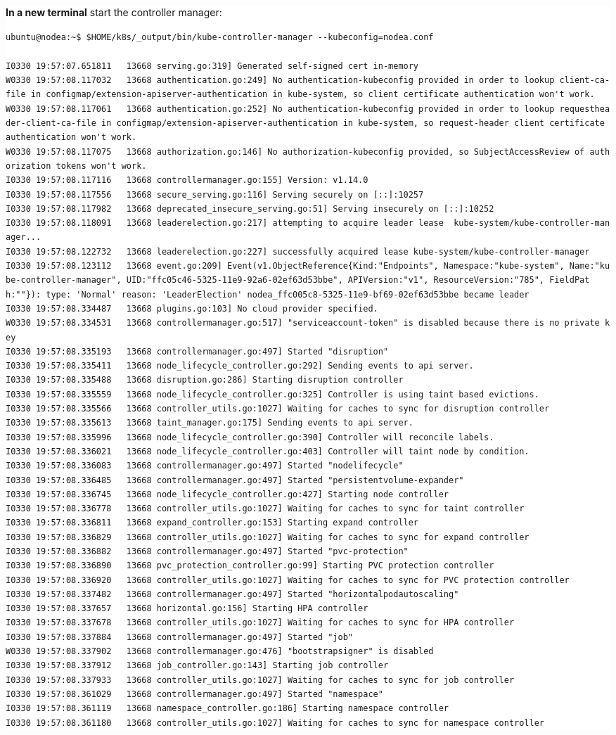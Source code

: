 **In a new terminal** start the controller manager:

```
ubuntu@nodea:~$ $HOME/k8s/_output/bin/kube-controller-manager --kubeconfig=nodea.conf

I0330 19:57:07.651811   13668 serving.go:319] Generated self-signed cert in-memory
W0330 19:57:08.117032   13668 authentication.go:249] No authentication-kubeconfig provided in order to lookup client-ca-file in configmap/extension-apiserver-authentication in kube-system, so client certificate authentication won't work.
W0330 19:57:08.117061   13668 authentication.go:252] No authentication-kubeconfig provided in order to lookup requestheader-client-ca-file in configmap/extension-apiserver-authentication in kube-system, so request-header client certificate authentication won't work.
W0330 19:57:08.117075   13668 authorization.go:146] No authorization-kubeconfig provided, so SubjectAccessReview of authorization tokens won't work.
I0330 19:57:08.117116   13668 controllermanager.go:155] Version: v1.14.0
I0330 19:57:08.117556   13668 secure_serving.go:116] Serving securely on [::]:10257
I0330 19:57:08.117982   13668 deprecated_insecure_serving.go:51] Serving insecurely on [::]:10252
I0330 19:57:08.118091   13668 leaderelection.go:217] attempting to acquire leader lease  kube-system/kube-controller-manager...
I0330 19:57:08.122732   13668 leaderelection.go:227] successfully acquired lease kube-system/kube-controller-manager
I0330 19:57:08.123112   13668 event.go:209] Event(v1.ObjectReference{Kind:"Endpoints", Namespace:"kube-system", Name:"kube-controller-manager", UID:"ffc05c46-5325-11e9-92a6-02ef63d53bbe", APIVersion:"v1", ResourceVersion:"785", FieldPath:""}): type: 'Normal' reason: 'LeaderElection' nodea_ffc005c8-5325-11e9-bf69-02ef63d53bbe became leader
I0330 19:57:08.334487   13668 plugins.go:103] No cloud provider specified.
W0330 19:57:08.334531   13668 controllermanager.go:517] "serviceaccount-token" is disabled because there is no private key
I0330 19:57:08.335193   13668 controllermanager.go:497] Started "disruption"
I0330 19:57:08.335411   13668 node_lifecycle_controller.go:292] Sending events to api server.
I0330 19:57:08.335488   13668 disruption.go:286] Starting disruption controller
I0330 19:57:08.335559   13668 node_lifecycle_controller.go:325] Controller is using taint based evictions.
I0330 19:57:08.335566   13668 controller_utils.go:1027] Waiting for caches to sync for disruption controller
I0330 19:57:08.335613   13668 taint_manager.go:175] Sending events to api server.
I0330 19:57:08.335996   13668 node_lifecycle_controller.go:390] Controller will reconcile labels.
I0330 19:57:08.336021   13668 node_lifecycle_controller.go:403] Controller will taint node by condition.
I0330 19:57:08.336083   13668 controllermanager.go:497] Started "nodelifecycle"
I0330 19:57:08.336485   13668 controllermanager.go:497] Started "persistentvolume-expander"
I0330 19:57:08.336745   13668 node_lifecycle_controller.go:427] Starting node controller
I0330 19:57:08.336778   13668 controller_utils.go:1027] Waiting for caches to sync for taint controller
I0330 19:57:08.336811   13668 expand_controller.go:153] Starting expand controller
I0330 19:57:08.336829   13668 controller_utils.go:1027] Waiting for caches to sync for expand controller
I0330 19:57:08.336882   13668 controllermanager.go:497] Started "pvc-protection"
I0330 19:57:08.336890   13668 pvc_protection_controller.go:99] Starting PVC protection controller
I0330 19:57:08.336920   13668 controller_utils.go:1027] Waiting for caches to sync for PVC protection controller
I0330 19:57:08.337482   13668 controllermanager.go:497] Started "horizontalpodautoscaling"
I0330 19:57:08.337657   13668 horizontal.go:156] Starting HPA controller
I0330 19:57:08.337678   13668 controller_utils.go:1027] Waiting for caches to sync for HPA controller
I0330 19:57:08.337884   13668 controllermanager.go:497] Started "job"
W0330 19:57:08.337902   13668 controllermanager.go:476] "bootstrapsigner" is disabled
I0330 19:57:08.337912   13668 job_controller.go:143] Starting job controller
I0330 19:57:08.337933   13668 controller_utils.go:1027] Waiting for caches to sync for job controller
I0330 19:57:08.361029   13668 controllermanager.go:497] Started "namespace"
I0330 19:57:08.361119   13668 namespace_controller.go:186] Starting namespace controller
I0330 19:57:08.361180   13668 controller_utils.go:1027] Waiting for caches to sync for namespace controller
```